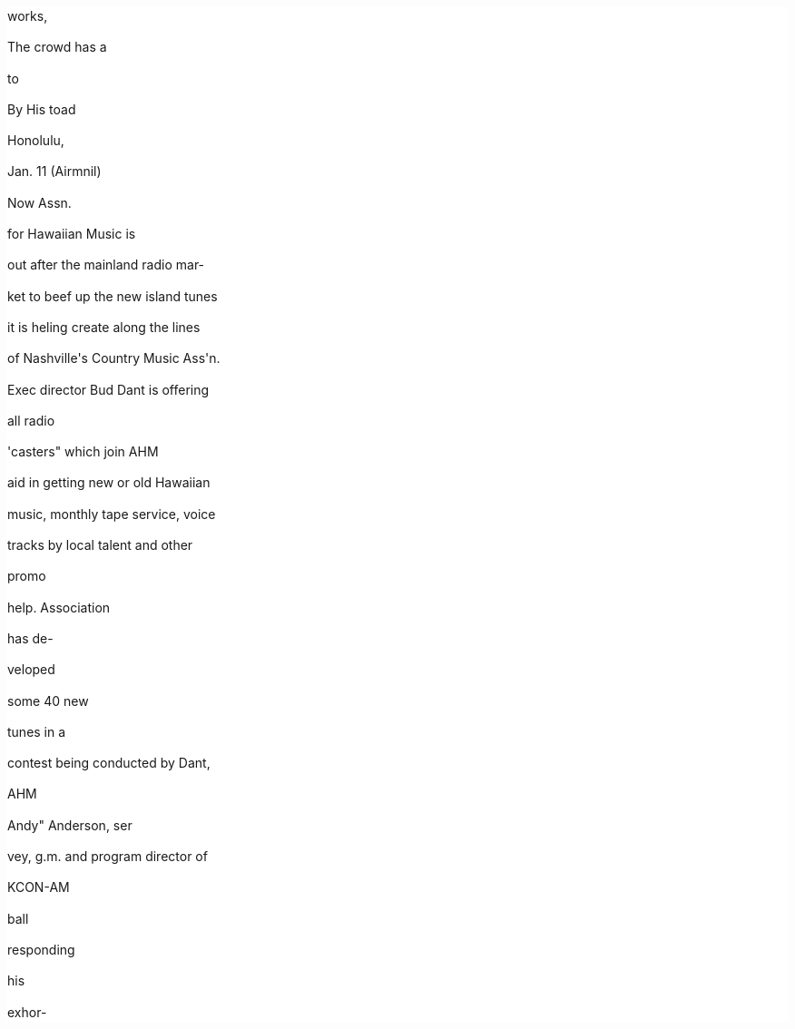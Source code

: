 works,

The crowd has a

to

By His toad

Honolulu,

Jan. 11 (Airmnil)

Now Assn.

for Hawaiian Music is

out after the mainland radio mar-

ket to beef up the new island tunes

it is heling create along the lines

of Nashville's Country Music Ass'n.

Exec director Bud Dant is offering

all radio

'casters" which join AHM

aid in getting new or old Hawaiian

music, monthly tape service, voice

tracks by local talent and other

promo

help. Association

has de-

veloped

some 40 new

tunes in a

contest being conducted by Dant,

AHM

Andy" Anderson, ser

vey, g.m. and program director of

KCON-AM

ball

responding

his

exhor-
